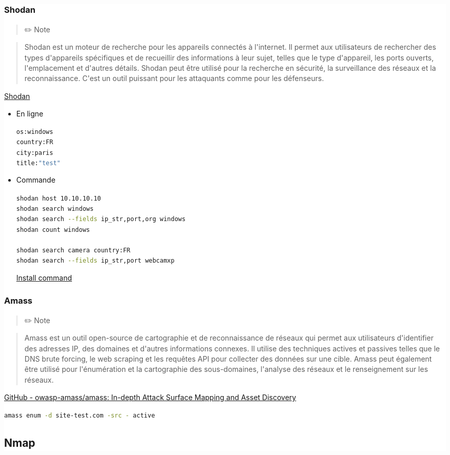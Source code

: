### Shodan

> ✏️ Note

> Shodan est un moteur de recherche pour les appareils connectés à l'internet. Il permet aux utilisateurs de rechercher des types d'appareils spécifiques et de recueillir des informations à leur sujet, telles que le type d'appareil, les ports ouverts, l'emplacement et d'autres détails. Shodan peut être utilisé pour la recherche en sécurité, la surveillance des réseaux et la reconnaissance. C'est un outil puissant pour les attaquants comme pour les défenseurs.

[Shodan](https://www.shodan.io)

- En ligne
    
    ```bash
    os:windows
    country:FR
    city:paris
    title:"test"
    ```
    
- Commande
    
    ```bash
    shodan host 10.10.10.10
    shodan search windows
    shodan search --fields ip_str,port,org windows
    shodan count windows
    
    shodan search camera country:FR
    shodan search --fields ip_str,port webcamxp
    
    ```
    
    [Install command](https://youtu.be/eAOIw6hPBZw?t=98)
    

### Amass

> ✏️ Note

> Amass est un outil open-source de cartographie et de reconnaissance de réseaux qui permet aux utilisateurs d'identifier des adresses IP, des domaines et d'autres informations connexes. 
> Il utilise des techniques actives et passives telles que le DNS brute forcing, le web scraping et les requêtes API pour collecter des données sur une cible. Amass peut également être utilisé pour l'énumération et la cartographie des sous-domaines, l'analyse des réseaux et le renseignement sur les réseaux. 

[GitHub - owasp-amass/amass: In-depth Attack Surface Mapping and Asset Discovery](https://github.com/OWASP/Amass)

```bash
amass enum -d site-test.com -src - active
```

## Nmap
